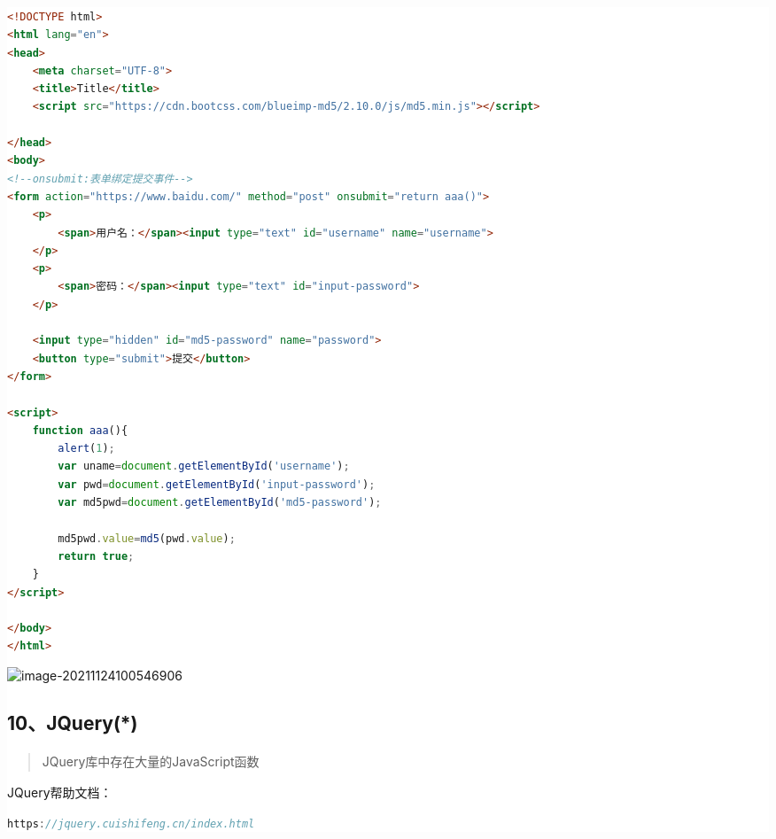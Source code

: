 ~~~html
<!DOCTYPE html>
<html lang="en">
<head>
    <meta charset="UTF-8">
    <title>Title</title>
    <script src="https://cdn.bootcss.com/blueimp-md5/2.10.0/js/md5.min.js"></script>

</head>
<body>
<!--onsubmit:表单绑定提交事件-->
<form action="https://www.baidu.com/" method="post" onsubmit="return aaa()">
    <p>
        <span>用户名：</span><input type="text" id="username" name="username">
    </p>
    <p>
        <span>密码：</span><input type="text" id="input-password">
    </p>

    <input type="hidden" id="md5-password" name="password">
    <button type="submit">提交</button>
</form>

<script>
    function aaa(){
        alert(1);
        var uname=document.getElementById('username');
        var pwd=document.getElementById('input-password');
        var md5pwd=document.getElementById('md5-password');

        md5pwd.value=md5(pwd.value);
        return true;
    }
</script>

</body>
</html>
~~~

![image-20211124100546906](https://gitee.com/cocochimp/koko/raw/master/Front_end_three_pieces/image-20211124100546906.png)





## 10、JQuery(*)

> JQuery库中存在大量的JavaScript函数

JQuery帮助文档：

~~~javascript
https://jquery.cuishifeng.cn/index.html
~~~
